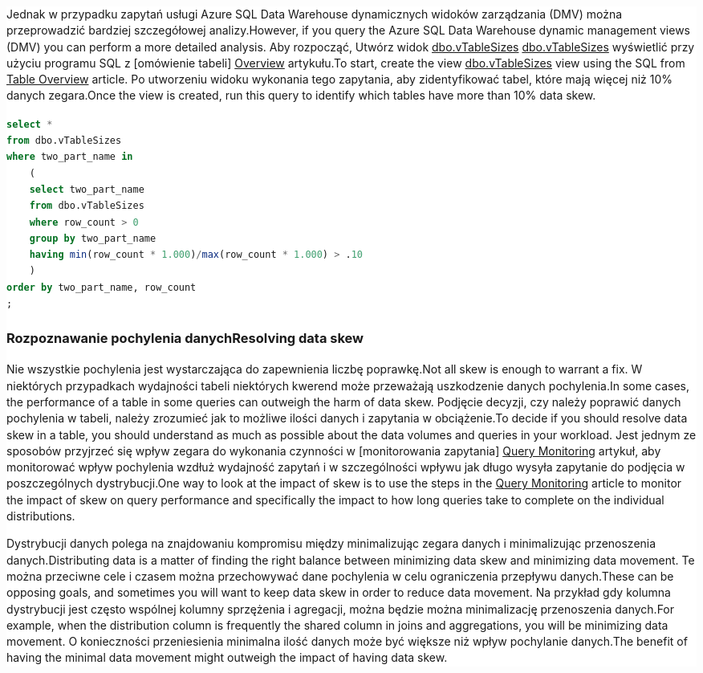<span data-ttu-id="02e49-225">Jednak w przypadku zapytań usługi Azure SQL Data Warehouse dynamicznych widoków zarządzania (DMV) można przeprowadzić bardziej szczegółowej analizy.</span><span class="sxs-lookup"><span data-stu-id="02e49-225">However, if you query the Azure SQL Data Warehouse dynamic management views (DMV) you can perform a more detailed analysis.</span></span>  <span data-ttu-id="02e49-226">Aby rozpocząć, Utwórz widok [dbo.vTableSizes] [ dbo.vTableSizes] wyświetlić przy użyciu programu SQL z [omówienie tabeli] [ Overview] artykułu.</span><span class="sxs-lookup"><span data-stu-id="02e49-226">To start, create the view [dbo.vTableSizes][dbo.vTableSizes] view using the SQL from [Table Overview][Overview] article.</span></span>  <span data-ttu-id="02e49-227">Po utworzeniu widoku wykonania tego zapytania, aby zidentyfikować tabel, które mają więcej niż 10% danych zegara.</span><span class="sxs-lookup"><span data-stu-id="02e49-227">Once the view is created, run this query to identify which tables have more than 10% data skew.</span></span>

```sql
select *
from dbo.vTableSizes
where two_part_name in
    (
    select two_part_name
    from dbo.vTableSizes
    where row_count > 0
    group by two_part_name
    having min(row_count * 1.000)/max(row_count * 1.000) > .10
    )
order by two_part_name, row_count
;
```

### <a name="resolving-data-skew"></a><span data-ttu-id="02e49-228">Rozpoznawanie pochylenia danych</span><span class="sxs-lookup"><span data-stu-id="02e49-228">Resolving data skew</span></span>
<span data-ttu-id="02e49-229">Nie wszystkie pochylenia jest wystarczająca do zapewnienia liczbę poprawkę.</span><span class="sxs-lookup"><span data-stu-id="02e49-229">Not all skew is enough to warrant a fix.</span></span>  <span data-ttu-id="02e49-230">W niektórych przypadkach wydajności tabeli niektórych kwerend może przeważają uszkodzenie danych pochylenia.</span><span class="sxs-lookup"><span data-stu-id="02e49-230">In some cases, the performance of a table in some queries can outweigh the harm of data skew.</span></span>  <span data-ttu-id="02e49-231">Podjęcie decyzji, czy należy poprawić danych pochylenia w tabeli, należy zrozumieć jak to możliwe ilości danych i zapytania w obciążenie.</span><span class="sxs-lookup"><span data-stu-id="02e49-231">To decide if you should resolve data skew in a table, you should understand as much as possible about the data volumes and queries in your workload.</span></span>   <span data-ttu-id="02e49-232">Jest jednym ze sposobów przyjrzeć się wpływ zegara do wykonania czynności w [monitorowania zapytania] [ Query Monitoring] artykuł, aby monitorować wpływ pochylenia wzdłuż wydajność zapytań i w szczególności wpływu jak długo wysyła zapytanie do podjęcia w poszczególnych dystrybucji.</span><span class="sxs-lookup"><span data-stu-id="02e49-232">One way to look at the impact of skew is to use the steps in the [Query Monitoring][Query Monitoring] article to monitor the impact of skew on query performance and specifically the impact to how long queries take to complete on the individual distributions.</span></span>

<span data-ttu-id="02e49-233">Dystrybucji danych polega na znajdowaniu kompromisu między minimalizując zegara danych i minimalizując przenoszenia danych.</span><span class="sxs-lookup"><span data-stu-id="02e49-233">Distributing data is a matter of finding the right balance between minimizing data skew and minimizing data movement.</span></span> <span data-ttu-id="02e49-234">Te można przeciwne cele i czasem można przechowywać dane pochylenia w celu ograniczenia przepływu danych.</span><span class="sxs-lookup"><span data-stu-id="02e49-234">These can be opposing goals, and sometimes you will want to keep data skew in order to reduce data movement.</span></span> <span data-ttu-id="02e49-235">Na przykład gdy kolumna dystrybucji jest często wspólnej kolumny sprzężenia i agregacji, można będzie można minimalizację przenoszenia danych.</span><span class="sxs-lookup"><span data-stu-id="02e49-235">For example, when the distribution column is frequently the shared column in joins and aggregations, you will be minimizing data movement.</span></span> <span data-ttu-id="02e49-236">O konieczności przeniesienia minimalna ilość danych może być większe niż wpływ pochylanie danych.</span><span class="sxs-lookup"><span data-stu-id="02e49-236">The benefit of having the minimal data movement might outweigh the impact of having data skew.</span></span>


[Overview]: ./sql-data-warehouse-tables-overview.md
[Data Types]: ./sql-data-warehouse-tables-data-types.md
[Distribute]: ./sql-data-warehouse-tables-distribute.md
[Index]: ./sql-data-warehouse-tables-index.md
[Partition]: ./sql-data-warehouse-tables-partition.md
[Statistics]: ./sql-data-warehouse-tables-statistics.md
[Temporary]: ./sql-data-warehouse-tables-temporary.md
[SQL Data Warehouse Best Practices]: ./sql-data-warehouse-best-practices.md
[Query Monitoring]: ./sql-data-warehouse-manage-monitor.md
[dbo.vTableSizes]: ./sql-data-warehouse-tables-overview.md#table-size-queries
[DBCC PDW_SHOWSPACEUSED()]: https://msdn.microsoft.com/library/mt204028.aspx